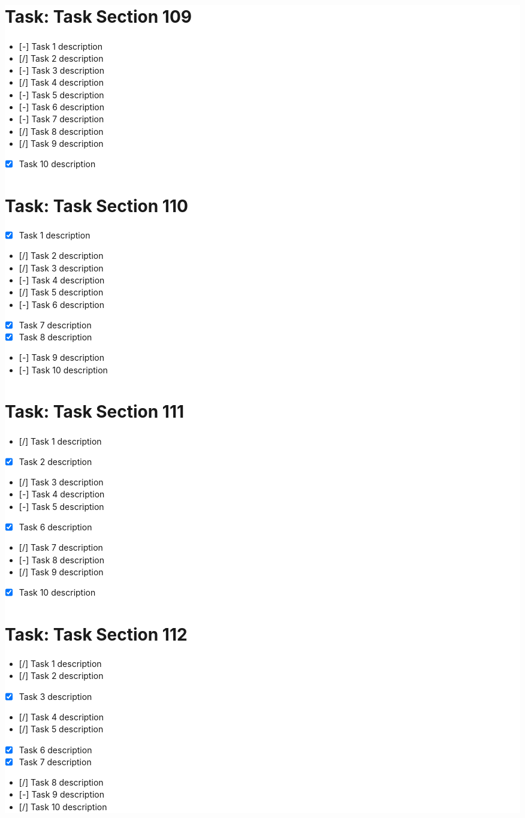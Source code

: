 # Task: Task Section 109
- [-] Task 1 description
- [/] Task 2 description
- [-] Task 3 description
- [/] Task 4 description
- [-] Task 5 description
- [-] Task 6 description
- [-] Task 7 description
- [/] Task 8 description
- [/] Task 9 description
- [x] Task 10 description

# Task: Task Section 110
- [x] Task 1 description
- [/] Task 2 description
- [/] Task 3 description
- [-] Task 4 description
- [/] Task 5 description
- [-] Task 6 description
- [x] Task 7 description
- [x] Task 8 description
- [-] Task 9 description
- [-] Task 10 description

# Task: Task Section 111
- [/] Task 1 description
- [x] Task 2 description
- [/] Task 3 description
- [-] Task 4 description
- [-] Task 5 description
- [x] Task 6 description
- [/] Task 7 description
- [-] Task 8 description
- [/] Task 9 description
- [x] Task 10 description

# Task: Task Section 112
- [/] Task 1 description
- [/] Task 2 description
- [x] Task 3 description
- [/] Task 4 description
- [/] Task 5 description
- [x] Task 6 description
- [x] Task 7 description
- [/] Task 8 description
- [-] Task 9 description
- [/] Task 10 description
